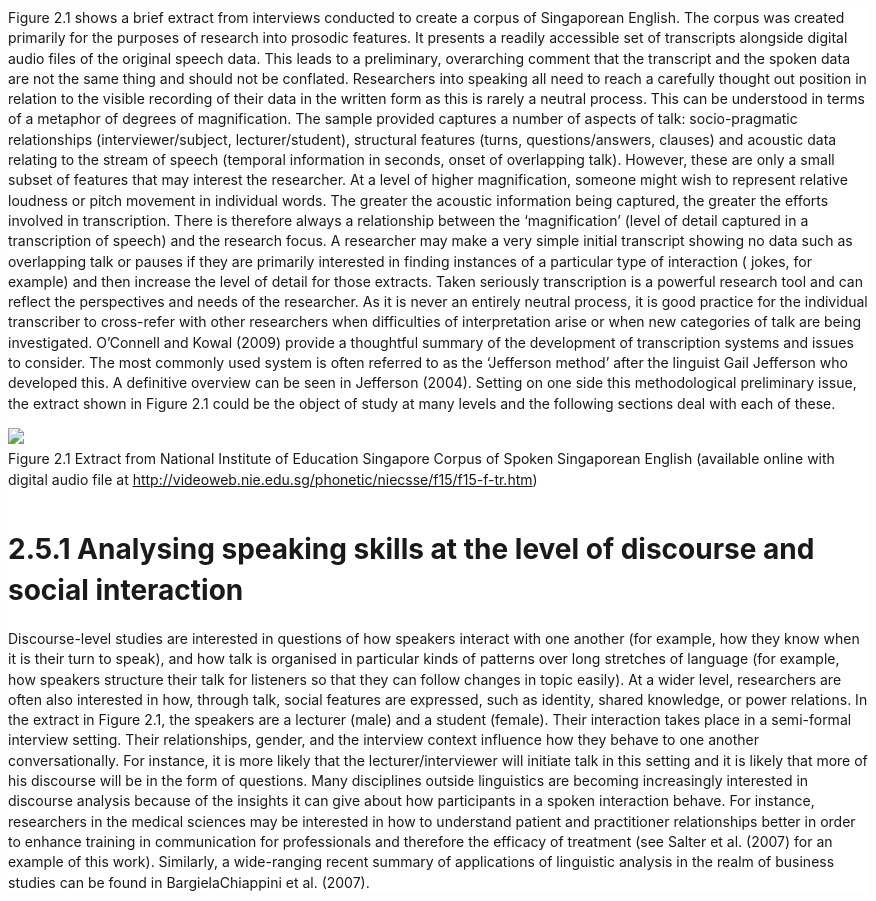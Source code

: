 Figure 2.1 shows a brief extract from interviews conducted to create a corpus of Singaporean English. The corpus was created primarily for the purposes of research into prosodic features. It presents a readily accessible set of transcripts alongside digital audio files of the original speech data. This leads to a preliminary, overarching comment that the transcript and the spoken data are not the same thing and should not be conflated. Researchers into speaking all need to reach a carefully thought out position in relation to the visible recording of their data in the written form as this is rarely a neutral process. This can be understood in terms of a metaphor of degrees of magnification. The sample provided captures a number of aspects of talk: socio-pragmatic relationships (interviewer/subject, lecturer/student), structural features (turns, questions/answers, clauses) and acoustic data relating to the stream of speech (temporal information in seconds, onset of overlapping talk). However, these are only a small subset of features that may interest the researcher. At a level of higher magnification, someone might wish to represent relative loudness or pitch movement in individual words. The greater the acoustic information being captured, the greater the efforts involved in transcription. There is therefore always a relationship between the ‘magnification’ (level of detail captured in a transcription of speech) and the research focus. A researcher may make a very simple initial transcript showing no data such as overlapping talk or pauses if they are primarily interested in finding instances of a particular type of interaction ( jokes, for example) and then increase the level of detail for those extracts. Taken seriously transcription is a powerful research tool and can reflect the perspectives and needs of the researcher. As it is never an entirely neutral process, it is good practice for the individual transcriber to cross-refer with other researchers when difficulties of interpretation arise or when new categories of talk are being investigated. O’Connell and Kowal (2009) provide a thoughtful summary of the development of transcription systems and issues to consider. The most commonly used system is often referred to as the ‘Jefferson method’ after the linguist Gail Jefferson who developed this. A definitive overview can be seen in Jefferson (2004). Setting on one side this methodological preliminary issue, the extract shown in Figure 2.1 could be the object of study at many levels and the following sections deal with each of these.

![](img/05e6d95fe524e61fadafd593576b3e30d4d136d39e8544b58db943e220f45df0.jpg)  
Figure 2.1 Extract from National Institute of Education Singapore Corpus of Spoken Singaporean English (available online with digital audio file at http://videoweb.nie.edu.sg/phonetic/niecsse/f15/f15-f-tr.htm)

# 2.5.1 Analysing speaking skills at the level of discourse and social interaction

Discourse-level studies are interested in questions of how speakers interact with one another (for example, how they know when it is their turn to speak), and how talk is organised in particular kinds of patterns over long stretches of language (for example, how speakers structure their talk for listeners so that they can follow changes in topic easily). At a wider level, researchers are often also interested in how, through talk, social features are expressed, such as identity, shared knowledge, or power relations. In the extract in Figure 2.1, the speakers are a lecturer (male) and a student (female). Their interaction takes place in a semi-formal interview setting. Their relationships, gender, and the interview context influence how they behave to one another conversationally. For instance, it is more likely that the lecturer/interviewer will initiate talk in this setting and it is likely that more of his discourse will be in the form of questions. Many disciplines outside linguistics are becoming increasingly interested in discourse analysis because of the insights it can give about how participants in a spoken interaction behave. For instance, researchers in the medical sciences may be interested in how to understand patient and practitioner relationships better in order to enhance training in communication for professionals and therefore the efficacy of treatment (see Salter et al. (2007) for an example of this work). Similarly, a wide-ranging recent summary of applications of linguistic analysis in the realm of business studies can be found in BargielaChiappini et al. (2007).
